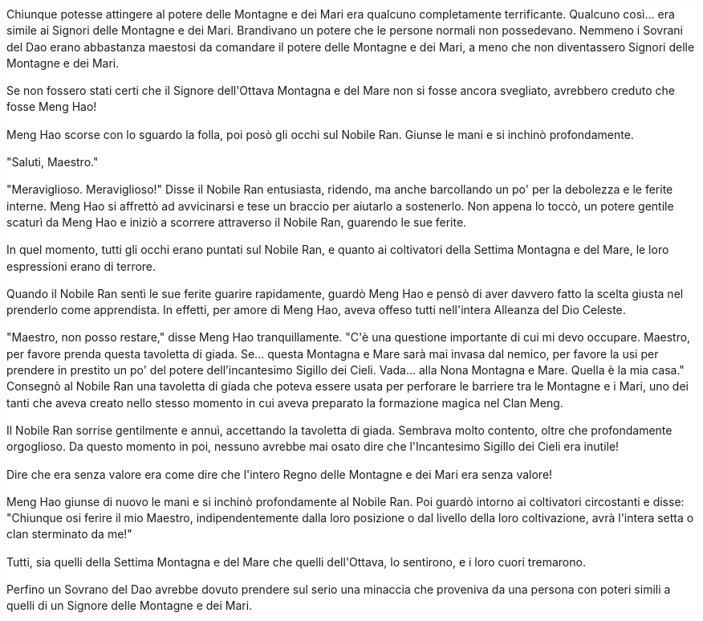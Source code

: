 
Chiunque potesse attingere al potere delle Montagne e dei Mari era qualcuno completamente terrificante. Qualcuno così... era simile ai Signori delle Montagne e dei Mari. Brandivano un potere che le persone normali non possedevano. Nemmeno i Sovrani del Dao erano abbastanza maestosi da comandare il potere delle Montagne e dei Mari, a meno che non diventassero Signori delle Montagne e dei Mari.


Se non fossero stati certi che il Signore dell'Ottava Montagna e del Mare non si fosse ancora svegliato, avrebbero creduto che fosse Meng Hao!


Meng Hao scorse con lo sguardo la folla, poi posò gli occhi sul Nobile Ran. Giunse le mani e si inchinò profondamente.


"Saluti, Maestro."


"Meraviglioso. Meraviglioso!" Disse il Nobile Ran entusiasta, ridendo, ma anche barcollando un po' per la debolezza e le ferite interne. Meng Hao si affrettò ad avvicinarsi e tese un braccio per aiutarlo a sostenerlo. Non appena lo toccò, un potere gentile scaturì da Meng Hao e iniziò a scorrere attraverso il Nobile Ran, guarendo le sue ferite.


In quel momento, tutti gli occhi erano puntati sul Nobile Ran, e quanto ai coltivatori della Settima Montagna e del Mare, le loro espressioni erano di terrore.


Quando il Nobile Ran sentì le sue ferite guarire rapidamente, guardò Meng Hao e pensò di aver davvero fatto la scelta giusta nel prenderlo come apprendista. In effetti, per amore di Meng Hao, aveva offeso tutti nell'intera Alleanza del Dio Celeste.


"Maestro, non posso restare," disse Meng Hao tranquillamente. "C'è una questione importante di cui mi devo occupare. Maestro, per favore prenda questa tavoletta di giada. Se... questa Montagna e Mare sarà mai invasa dal nemico, per favore la usi per prendere in prestito un po' del potere dell’incantesimo Sigillo dei Cieli. Vada... alla Nona Montagna e Mare. Quella è la mia casa." Consegnò al Nobile Ran una tavoletta di giada che poteva essere usata per perforare le barriere tra le Montagne e i Mari, uno dei tanti che aveva creato nello stesso momento in cui aveva preparato la formazione magica nel Clan Meng.


Il Nobile Ran sorrise gentilmente e annuì, accettando la tavoletta di giada. Sembrava molto contento, oltre che profondamente orgoglioso. Da questo momento in poi, nessuno avrebbe mai osato dire che l'Incantesimo Sigillo dei Cieli era inutile!


Dire che era senza valore era come dire che l'intero Regno delle Montagne e dei Mari era senza valore!


Meng Hao giunse di nuovo le mani e si inchinò profondamente al Nobile Ran. Poi guardò intorno ai coltivatori circostanti e disse: "Chiunque osi ferire il mio Maestro, indipendentemente dalla loro posizione o dal livello della loro coltivazione, avrà l'intera setta o clan sterminato da me!"


Tutti, sia quelli della Settima Montagna e del Mare che quelli dell'Ottava, lo sentirono, e i loro cuori tremarono.


Perfino un Sovrano del Dao avrebbe dovuto prendere sul serio una minaccia che proveniva da una persona con poteri simili a quelli di un Signore delle Montagne e dei Mari.
